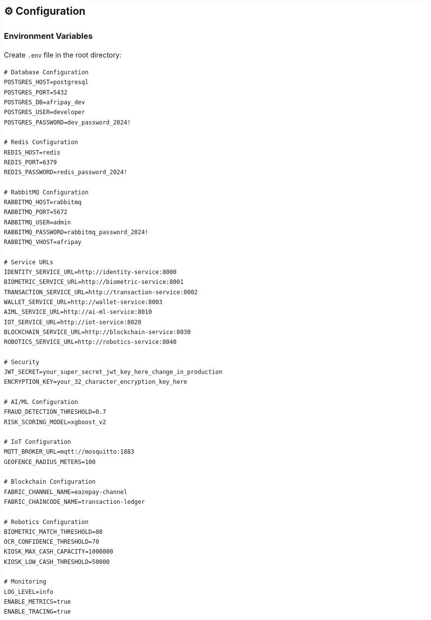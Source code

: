 ## ⚙️ Configuration

### Environment Variables

Create `.env` file in the root directory:

```env
# Database Configuration
POSTGRES_HOST=postgresql
POSTGRES_PORT=5432
POSTGRES_DB=afripay_dev
POSTGRES_USER=developer
POSTGRES_PASSWORD=dev_password_2024!

# Redis Configuration
REDIS_HOST=redis
REDIS_PORT=6379
REDIS_PASSWORD=redis_password_2024!

# RabbitMQ Configuration
RABBITMQ_HOST=rabbitmq
RABBITMQ_PORT=5672
RABBITMQ_USER=admin
RABBITMQ_PASSWORD=rabbitmq_password_2024!
RABBITMQ_VHOST=afripay

# Service URLs
IDENTITY_SERVICE_URL=http://identity-service:8000
BIOMETRIC_SERVICE_URL=http://biometric-service:8001
TRANSACTION_SERVICE_URL=http://transaction-service:8002
WALLET_SERVICE_URL=http://wallet-service:8003
AIML_SERVICE_URL=http://ai-ml-service:8010
IOT_SERVICE_URL=http://iot-service:8020
BLOCKCHAIN_SERVICE_URL=http://blockchain-service:8030
ROBOTICS_SERVICE_URL=http://robotics-service:8040

# Security
JWT_SECRET=your_super_secret_jwt_key_here_change_in_production
ENCRYPTION_KEY=your_32_character_encryption_key_here

# AI/ML Configuration
FRAUD_DETECTION_THRESHOLD=0.7
RISK_SCORING_MODEL=xgboost_v2

# IoT Configuration
MQTT_BROKER_URL=mqtt://mosquitto:1883
GEOFENCE_RADIUS_METERS=100

# Blockchain Configuration
FABRIC_CHANNEL_NAME=eazepay-channel
FABRIC_CHAINCODE_NAME=transaction-ledger

# Robotics Configuration
BIOMETRIC_MATCH_THRESHOLD=80
OCR_CONFIDENCE_THRESHOLD=70
KIOSK_MAX_CASH_CAPACITY=1000000
KIOSK_LOW_CASH_THRESHOLD=50000

# Monitoring
LOG_LEVEL=info
ENABLE_METRICS=true
ENABLE_TRACING=true
```
